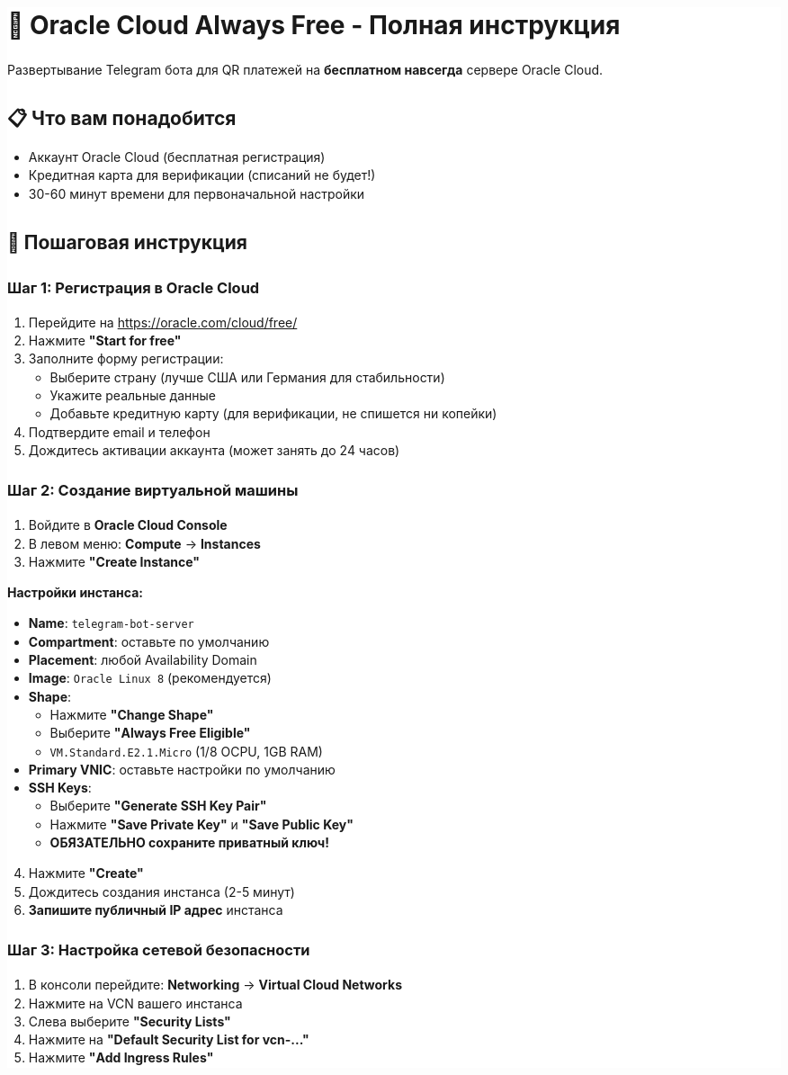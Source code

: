 # 🎯 Oracle Cloud Always Free - Полная инструкция

Развертывание Telegram бота для QR платежей на **бесплатном навсегда** сервере Oracle Cloud.

## 📋 Что вам понадобится

- Аккаунт Oracle Cloud (бесплатная регистрация)
- Кредитная карта для верификации (списаний не будет!)
- 30-60 минут времени для первоначальной настройки

## 🚀 Пошаговая инструкция

### Шаг 1: Регистрация в Oracle Cloud

1. Перейдите на https://oracle.com/cloud/free/
2. Нажмите **"Start for free"**
3. Заполните форму регистрации:
   - Выберите страну (лучше США или Германия для стабильности)
   - Укажите реальные данные
   - Добавьте кредитную карту (для верификации, не спишется ни копейки)
4. Подтвердите email и телефон
5. Дождитесь активации аккаунта (может занять до 24 часов)

### Шаг 2: Создание виртуальной машины

1. Войдите в **Oracle Cloud Console**
2. В левом меню: **Compute** → **Instances**
3. Нажмите **"Create Instance"**

**Настройки инстанса:**
- **Name**: `telegram-bot-server`
- **Compartment**: оставьте по умолчанию
- **Placement**: любой Availability Domain
- **Image**: `Oracle Linux 8` (рекомендуется)
- **Shape**: 
  - Нажмите **"Change Shape"**
  - Выберите **"Always Free Eligible"**
  - `VM.Standard.E2.1.Micro` (1/8 OCPU, 1GB RAM)
- **Primary VNIC**: оставьте настройки по умолчанию
- **SSH Keys**: 
  - Выберите **"Generate SSH Key Pair"**
  - Нажмите **"Save Private Key"** и **"Save Public Key"**
  - **ОБЯЗАТЕЛЬНО сохраните приватный ключ!**

4. Нажмите **"Create"**
5. Дождитесь создания инстанса (2-5 минут)
6. **Запишите публичный IP адрес** инстанса

### Шаг 3: Настройка сетевой безопасности

1. В консоли перейдите: **Networking** → **Virtual Cloud Networks**
2. Нажмите на VCN вашего инстанса
3. Слева выберите **"Security Lists"**
4. Нажмите на **"Default Security List for vcn-..."**
5. Нажмите **"Add Ingress Rules"**
